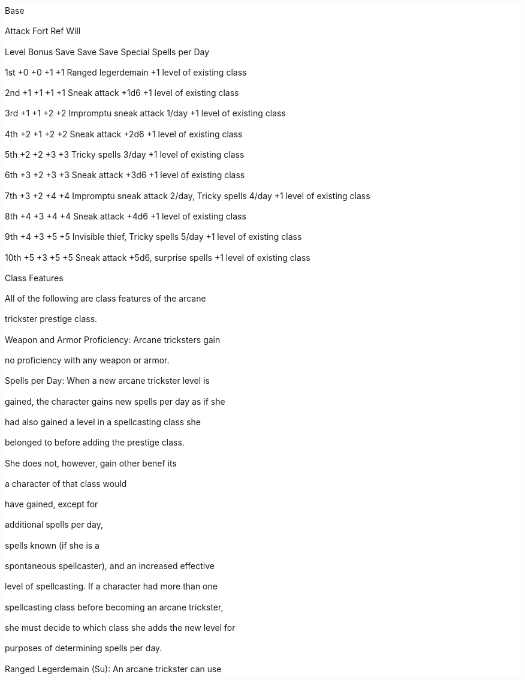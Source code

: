 Base

Attack Fort Ref Will

Level Bonus Save Save Save Special Spells per Day

1st +0 +0 +1 +1 Ranged legerdemain +1 level of existing class

2nd +1 +1 +1 +1 Sneak attack +1d6 +1 level of existing class

3rd +1 +1 +2 +2 Impromptu sneak attack 1/day +1 level of existing class

4th +2 +1 +2 +2 Sneak attack +2d6 +1 level of existing class

5th +2 +2 +3 +3 Tricky spells 3/day +1 level of existing class

6th +3 +2 +3 +3 Sneak attack +3d6 +1 level of existing class

7th +3 +2 +4 +4 Impromptu sneak attack 2/day, Tricky spells 4/day +1 level of existing class

8th +4 +3 +4 +4 Sneak attack +4d6 +1 level of existing class

9th +4 +3 +5 +5 Invisible thief, Tricky spells 5/day +1 level of existing class

10th +5 +3 +5 +5 Sneak attack +5d6, surprise spells +1 level of existing class

Class Features

All of the following are class features of the arcane

trickster prestige class.

Weapon and Armor Proficiency: Arcane tricksters gain

no proficiency with any weapon or armor.

Spells per Day: When a new arcane trickster level is

gained, the character gains new spells per day as if she

had also gained a level in a spellcasting class she

belonged to before adding the prestige class.

She does not, however, gain other benef its

a character of that class would

have gained, except for

additional spells per day,

spells known (if she is a

spontaneous spellcaster), and an increased effective

level of spellcasting. If a character had more than one

spellcasting class before becoming an arcane trickster,

she must decide to which class she adds the new level for

purposes of determining spells per day.

Ranged Legerdemain (Su): An arcane trickster can use
